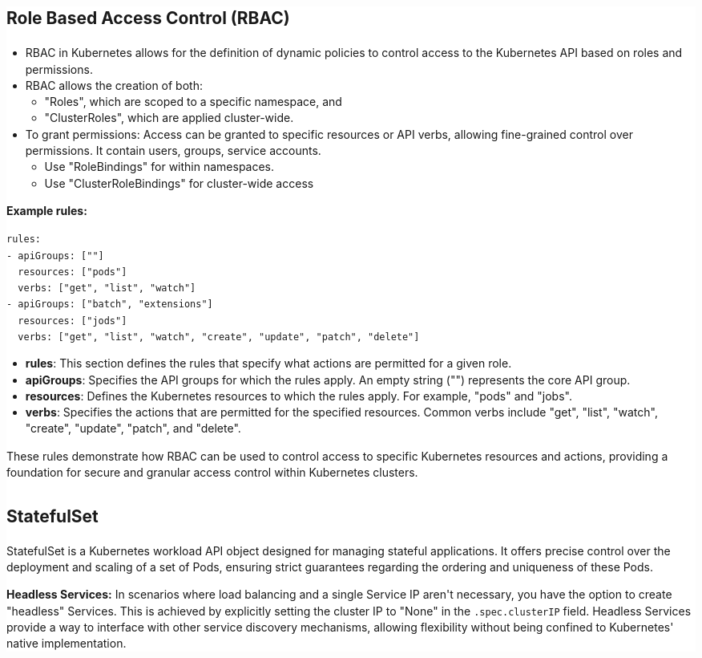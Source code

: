 ## Role Based Access Control (RBAC)
- RBAC in Kubernetes allows for the definition of dynamic policies to control access to the Kubernetes API based on roles and permissions.
- RBAC allows the creation of both:
  - "Roles", which are scoped to a specific namespace, and 
  - "ClusterRoles", which are applied cluster-wide.
- To grant permissions: Access can be granted to specific resources or API verbs, allowing fine-grained control over permissions. It contain users, groups, service accounts.
  - Use "RoleBindings" for within namespaces.
  - Use "ClusterRoleBindings" for cluster-wide access

**Example rules:**
```
rules:
- apiGroups: [""]
  resources: ["pods"]
  verbs: ["get", "list", "watch"]
- apiGroups: ["batch", "extensions"]
  resources: ["jods"]
  verbs: ["get", "list", "watch", "create", "update", "patch", "delete"]
```

- **rules**: This section defines the rules that specify what actions are permitted for a given role.
- **apiGroups**: Specifies the API groups for which the rules apply. An empty string ("") represents the core API group.
- **resources**: Defines the Kubernetes resources to which the rules apply. For example, "pods" and "jobs".
- **verbs**: Specifies the actions that are permitted for the specified resources. Common verbs include "get", "list", "watch", "create", "update", "patch", and "delete".


These rules demonstrate how RBAC can be used to control access to specific Kubernetes resources and actions, providing a foundation for secure and granular access control within Kubernetes clusters.


## StatefulSet
StatefulSet is a Kubernetes workload API object designed for managing stateful applications. It offers precise control over the deployment and scaling of a set of Pods, ensuring strict guarantees regarding the ordering and uniqueness of these Pods.

**Headless Services:**
In scenarios where load balancing and a single Service IP aren't necessary, you have the option to create "headless" Services. This is achieved by explicitly setting the cluster IP to "None" in the `.spec.clusterIP` field. Headless Services provide a way to interface with other service discovery mechanisms, allowing flexibility without being confined to Kubernetes' native implementation.
